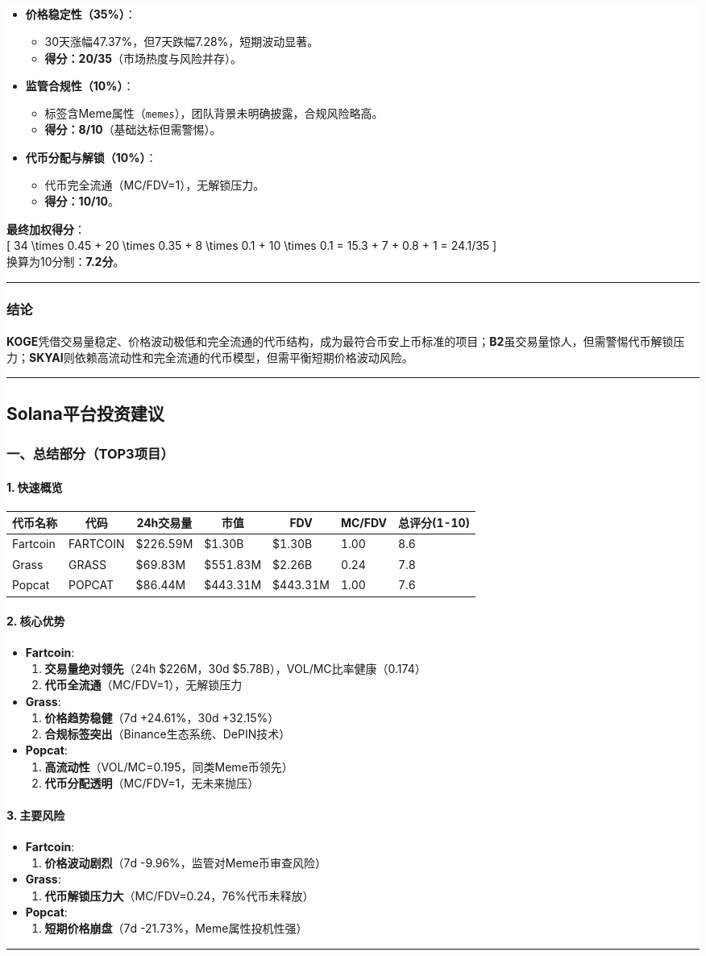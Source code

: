 - **价格稳定性（35%）**：  
  - 30天涨幅47.37%，但7天跌幅7.28%，短期波动显著。  
  - **得分：20/35**（市场热度与风险并存）。  

- **监管合规性（10%）**：  
  - 标签含Meme属性（`memes`），团队背景未明确披露，合规风险略高。  
  - **得分：8/10**（基础达标但需警惕）。  

- **代币分配与解锁（10%）**：  
  - 代币完全流通（MC/FDV=1），无解锁压力。  
  - **得分：10/10**。  

**最终加权得分**：  
\[ 34 \times 0.45 + 20 \times 0.35 + 8 \times 0.1 + 10 \times 0.1 = 15.3 + 7 + 0.8 + 1 = 24.1/35 \]  
换算为10分制：**7.2分**。

---

### 结论  
**KOGE**凭借交易量稳定、价格波动极低和完全流通的代币结构，成为最符合币安上币标准的项目；**B2**虽交易量惊人，但需警惕代币解锁压力；**SKYAI**则依赖高流动性和完全流通的代币模型，但需平衡短期价格波动风险。

---

## Solana平台投资建议

### 一、总结部分（TOP3项目）

#### 1. 快速概览
| 代币名称 | 代码       | 24h交易量     | 市值          | FDV          | MC/FDV | 总评分(1-10) |
|----------|------------|---------------|---------------|--------------|--------|-------------|
| Fartcoin | FARTCOIN   | $226.59M      | $1.30B        | $1.30B       | 1.00   | 8.6         |
| Grass    | GRASS      | $69.83M       | $551.83M      | $2.26B       | 0.24   | 7.8         |
| Popcat   | POPCAT     | $86.44M       | $443.31M      | $443.31M     | 1.00   | 7.6         |

#### 2. 核心优势
- **Fartcoin**:  
  1. **交易量绝对领先**（24h $226M，30d $5.78B），VOL/MC比率健康（0.174）  
  2. **代币全流通**（MC/FDV=1），无解锁压力  
- **Grass**:  
  1. **价格趋势稳健**（7d +24.61%，30d +32.15%）  
  2. **合规标签突出**（Binance生态系统、DePIN技术）  
- **Popcat**:  
  1. **高流动性**（VOL/MC=0.195，同类Meme币领先）  
  2. **代币分配透明**（MC/FDV=1，无未来抛压）  

#### 3. 主要风险
- **Fartcoin**:  
  1. **价格波动剧烈**（7d -9.96%，监管对Meme币审查风险）  
- **Grass**:  
  1. **代币解锁压力大**（MC/FDV=0.24，76%代币未释放）  
- **Popcat**:  
  1. **短期价格崩盘**（7d -21.73%，Meme属性投机性强）  

---